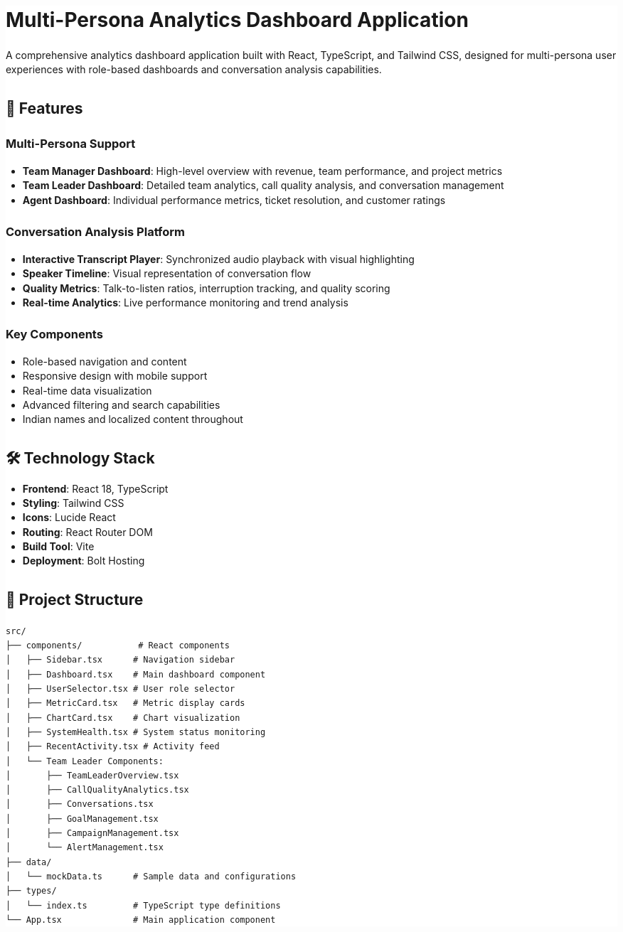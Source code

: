 # Multi-Persona Analytics Dashboard Application

A comprehensive analytics dashboard application built with React, TypeScript, and Tailwind CSS, designed for multi-persona user experiences with role-based dashboards and conversation analysis capabilities.

## 🚀 Features

### Multi-Persona Support
- **Team Manager Dashboard**: High-level overview with revenue, team performance, and project metrics
- **Team Leader Dashboard**: Detailed team analytics, call quality analysis, and conversation management
- **Agent Dashboard**: Individual performance metrics, ticket resolution, and customer ratings

### Conversation Analysis Platform
- **Interactive Transcript Player**: Synchronized audio playback with visual highlighting
- **Speaker Timeline**: Visual representation of conversation flow
- **Quality Metrics**: Talk-to-listen ratios, interruption tracking, and quality scoring
- **Real-time Analytics**: Live performance monitoring and trend analysis

### Key Components
- Role-based navigation and content
- Responsive design with mobile support
- Real-time data visualization
- Advanced filtering and search capabilities
- Indian names and localized content throughout

## 🛠️ Technology Stack

- **Frontend**: React 18, TypeScript
- **Styling**: Tailwind CSS
- **Icons**: Lucide React
- **Routing**: React Router DOM
- **Build Tool**: Vite
- **Deployment**: Bolt Hosting

## 📁 Project Structure

```
src/
├── components/           # React components
│   ├── Sidebar.tsx      # Navigation sidebar
│   ├── Dashboard.tsx    # Main dashboard component
│   ├── UserSelector.tsx # User role selector
│   ├── MetricCard.tsx   # Metric display cards
│   ├── ChartCard.tsx    # Chart visualization
│   ├── SystemHealth.tsx # System status monitoring
│   ├── RecentActivity.tsx # Activity feed
│   └── Team Leader Components:
│       ├── TeamLeaderOverview.tsx
│       ├── CallQualityAnalytics.tsx
│       ├── Conversations.tsx
│       ├── GoalManagement.tsx
│       ├── CampaignManagement.tsx
│       └── AlertManagement.tsx
├── data/
│   └── mockData.ts      # Sample data and configurations
├── types/
│   └── index.ts         # TypeScript type definitions
└── App.tsx              # Main application component
```